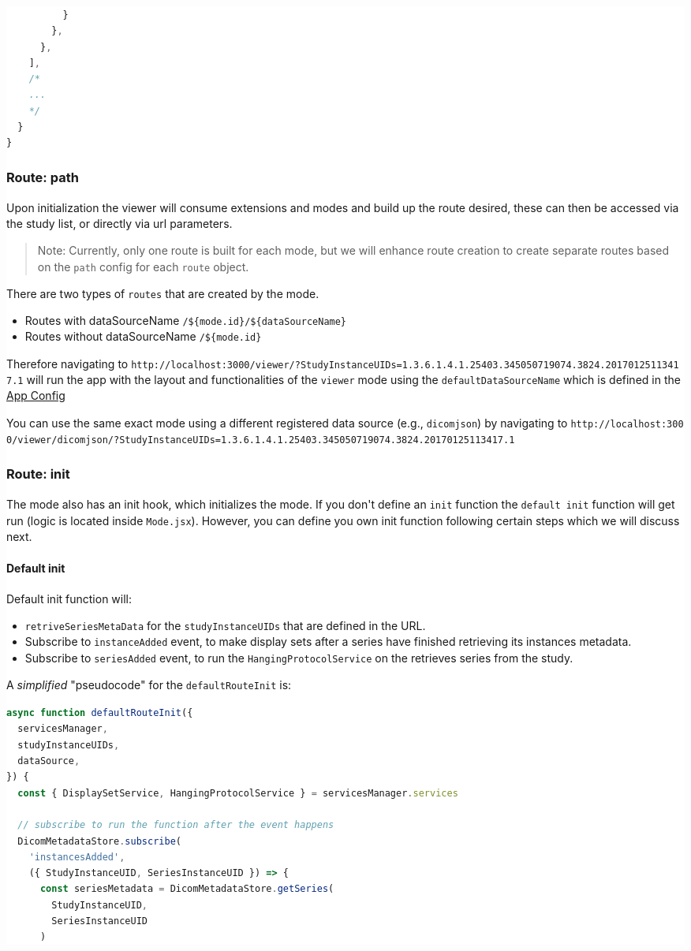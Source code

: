 ```js
          }
        },
      },
    ],
    /*
    ...
    */
  }
}
```

### Route: path
Upon initialization the viewer will consume extensions and modes and build up the route desired, these can then be accessed via the study list, or directly via url parameters.

> Note: Currently, only one route is built for each mode, but we will enhance route
> creation to create separate routes based on the `path` config for each `route` object.

There are two types of `routes` that are created by the mode.

- Routes with dataSourceName `/${mode.id}/${dataSourceName}`
- Routes without dataSourceName `/${mode.id}`

Therefore navigating to `http://localhost:3000/viewer/?StudyInstanceUIDs=1.3.6.1.4.1.25403.345050719074.3824.20170125113417.1` will run the app with the layout and functionalities of the `viewer` mode using the `defaultDataSourceName` which is defined in the [App Config](../configuring/index.md)

You can use the same exact mode using a different registered data source (e.g., `dicomjson`) by navigating to `http://localhost:3000/viewer/dicomjson/?StudyInstanceUIDs=1.3.6.1.4.1.25403.345050719074.3824.20170125113417.1`




### Route: init
The mode also has an init hook, which initializes the mode. If you don't define an `init`
function the `default init` function will get run (logic is located inside `Mode.jsx`). However, you
can define you own init function following certain steps which we will discuss next.

#### Default init
Default init function will:

- `retriveSeriesMetaData` for the `studyInstanceUIDs` that are defined in the URL.
- Subscribe to `instanceAdded` event, to make display sets after a series have finished
retrieving its instances metadata.
- Subscribe to `seriesAdded` event, to run the `HangingProtocolService` on the retrieves series
  from the study.


A *simplified* "pseudocode" for the `defaultRouteInit` is:

```jsx
async function defaultRouteInit({
  servicesManager,
  studyInstanceUIDs,
  dataSource,
}) {
  const { DisplaySetService, HangingProtocolService } = servicesManager.services

  // subscribe to run the function after the event happens
  DicomMetadataStore.subscribe(
    'instancesAdded',
    ({ StudyInstanceUID, SeriesInstanceUID }) => {
      const seriesMetadata = DicomMetadataStore.getSeries(
        StudyInstanceUID,
        SeriesInstanceUID
      )
```